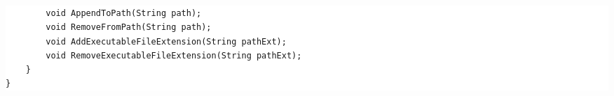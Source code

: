 ```idl
        void AppendToPath(String path);
        void RemoveFromPath(String path);
        void AddExecutableFileExtension(String pathExt);
        void RemoveExecutableFileExtension(String pathExt);
    }
}
```
